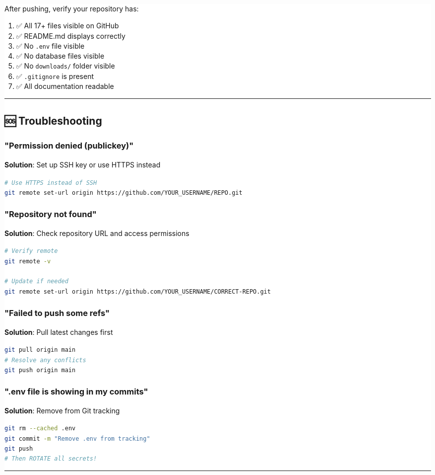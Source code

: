 After pushing, verify your repository has:

1. ✅ All 17+ files visible on GitHub
2. ✅ README.md displays correctly
3. ✅ No `.env` file visible
4. ✅ No database files visible
5. ✅ No `downloads/` folder visible
6. ✅ `.gitignore` is present
7. ✅ All documentation readable

---

## 🆘 Troubleshooting

### "Permission denied (publickey)"

**Solution**: Set up SSH key or use HTTPS instead

```bash
# Use HTTPS instead of SSH
git remote set-url origin https://github.com/YOUR_USERNAME/REPO.git
```

### "Repository not found"

**Solution**: Check repository URL and access permissions

```bash
# Verify remote
git remote -v

# Update if needed
git remote set-url origin https://github.com/YOUR_USERNAME/CORRECT-REPO.git
```

### "Failed to push some refs"

**Solution**: Pull latest changes first

```bash
git pull origin main
# Resolve any conflicts
git push origin main
```

### ".env file is showing in my commits"

**Solution**: Remove from Git tracking

```bash
git rm --cached .env
git commit -m "Remove .env from tracking"
git push
# Then ROTATE all secrets!
```

---